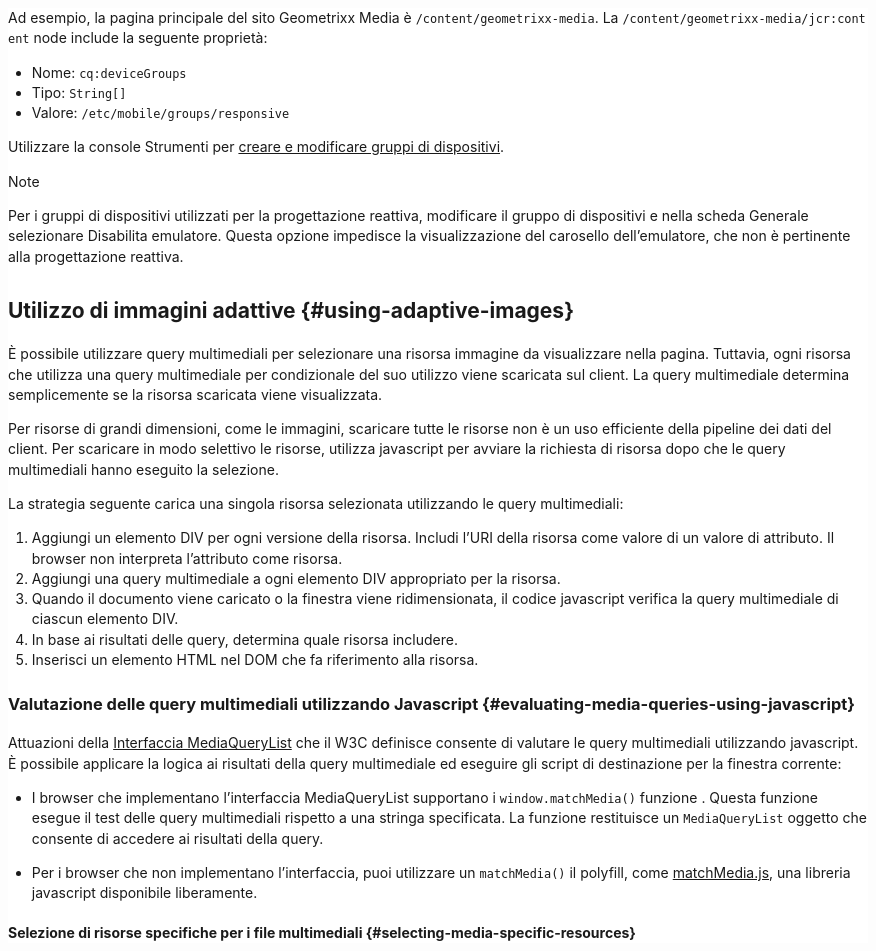 Ad esempio, la pagina principale del sito Geometrixx Media è `/content/geometrixx-media`. La `/content/geometrixx-media/jcr:content` node include la seguente proprietà:

* Nome: `cq:deviceGroups`
* Tipo: `String[]`
* Valore: `/etc/mobile/groups/responsive`

Utilizzare la console Strumenti per [creare e modificare gruppi di dispositivi](/help/sites-developing/groupfilters.md).

>[!NOTE]
>
>Per i gruppi di dispositivi utilizzati per la progettazione reattiva, modificare il gruppo di dispositivi e nella scheda Generale selezionare Disabilita emulatore. Questa opzione impedisce la visualizzazione del carosello dell’emulatore, che non è pertinente alla progettazione reattiva.

## Utilizzo di immagini adattive {#using-adaptive-images}

È possibile utilizzare query multimediali per selezionare una risorsa immagine da visualizzare nella pagina. Tuttavia, ogni risorsa che utilizza una query multimediale per condizionale del suo utilizzo viene scaricata sul client. La query multimediale determina semplicemente se la risorsa scaricata viene visualizzata.

Per risorse di grandi dimensioni, come le immagini, scaricare tutte le risorse non è un uso efficiente della pipeline dei dati del client. Per scaricare in modo selettivo le risorse, utilizza javascript per avviare la richiesta di risorsa dopo che le query multimediali hanno eseguito la selezione.

La strategia seguente carica una singola risorsa selezionata utilizzando le query multimediali:

1. Aggiungi un elemento DIV per ogni versione della risorsa. Includi l’URI della risorsa come valore di un valore di attributo. Il browser non interpreta l’attributo come risorsa.
1. Aggiungi una query multimediale a ogni elemento DIV appropriato per la risorsa.
1. Quando il documento viene caricato o la finestra viene ridimensionata, il codice javascript verifica la query multimediale di ciascun elemento DIV.
1. In base ai risultati delle query, determina quale risorsa includere.
1. Inserisci un elemento HTML nel DOM che fa riferimento alla risorsa.

### Valutazione delle query multimediali utilizzando Javascript {#evaluating-media-queries-using-javascript}

Attuazioni della [Interfaccia MediaQueryList](https://dev.w3.org/csswg/cssom-view/#the-mediaquerylist-interface) che il W3C definisce consente di valutare le query multimediali utilizzando javascript. È possibile applicare la logica ai risultati della query multimediale ed eseguire gli script di destinazione per la finestra corrente:

* I browser che implementano l’interfaccia MediaQueryList supportano i `window.matchMedia()` funzione . Questa funzione esegue il test delle query multimediali rispetto a una stringa specificata. La funzione restituisce un `MediaQueryList` oggetto che consente di accedere ai risultati della query.

* Per i browser che non implementano l’interfaccia, puoi utilizzare un `matchMedia()` il polyfill, come [matchMedia.js](https://github.com/paulirish/matchMedia.js), una libreria javascript disponibile liberamente.

#### Selezione di risorse specifiche per i file multimediali {#selecting-media-specific-resources}
